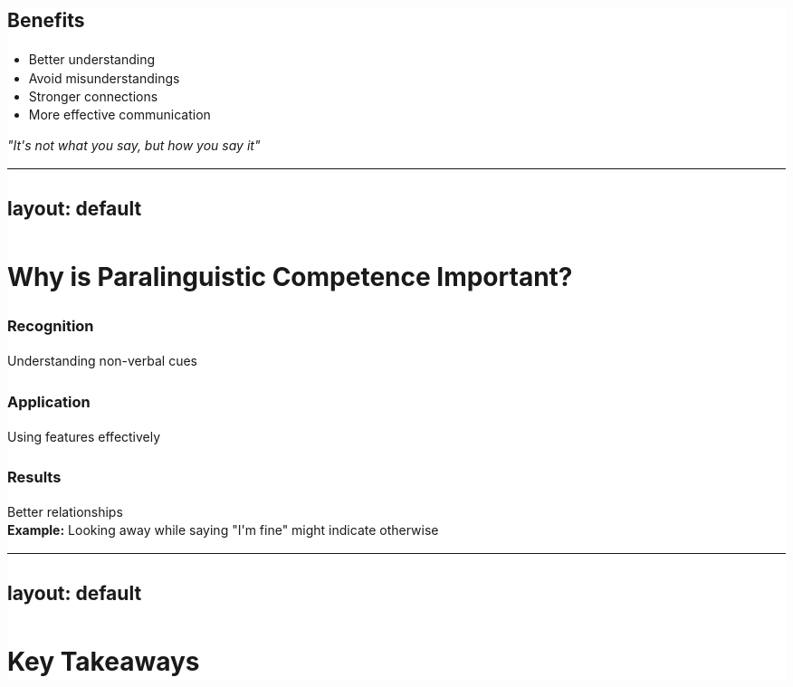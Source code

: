 ## Benefits
- Better understanding
- Avoid misunderstandings
- Stronger connections
- More effective communication

</div>

</div>

<div class="text-center mt-8">
<em>"It's not what you say, but how you say it"</em>
</div>

---
layout: default
---

# Why is Paralinguistic Competence Important?

<div class="grid grid-cols-3 gap-4">

<div class="border p-4 rounded">
<h3 class="text-lg mb-2">Recognition</h3>
Understanding non-verbal cues
</div>

<div class="border p-4 rounded">
<h3 class="text-lg mb-2">Application</h3>
Using features effectively
</div>

<div class="border p-4 rounded">
<h3 class="text-lg mb-2">Results</h3>
Better relationships
</div>

</div>

<div class="mt-8">
<strong>Example:</strong> Looking away while saying "I'm fine" might indicate otherwise
</div>

---
layout: default
---

# Key Takeaways

<div class="grid grid-cols-2 gap-4">

<div>
